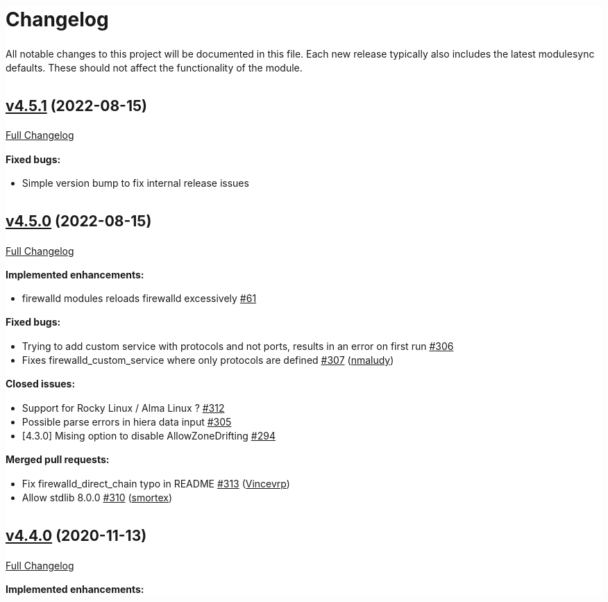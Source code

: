 # Changelog

All notable changes to this project will be documented in this file.
Each new release typically also includes the latest modulesync defaults.
These should not affect the functionality of the module.

## [v4.5.1](https://github.com/voxpupuli/puppet-firewalld/tree/v4.5.1) (2022-08-15)

[Full Changelog](https://github.com/voxpupuli/puppet-firewalld/compare/v4.5.0...v4.5.1)

**Fixed bugs:**

- Simple version bump to fix internal release issues

## [v4.5.0](https://github.com/voxpupuli/puppet-firewalld/tree/v4.5.0) (2022-08-15)

[Full Changelog](https://github.com/voxpupuli/puppet-firewalld/compare/v4.4.0...v4.5.0)

**Implemented enhancements:**

- firewalld modules reloads firewalld excessively [\#61](https://github.com/voxpupuli/puppet-firewalld/issues/61)

**Fixed bugs:**

- Trying to add custom service with protocols and not ports, results in an error on first run [\#306](https://github.com/voxpupuli/puppet-firewalld/issues/306)
- Fixes firewalld\_custom\_service where only protocols are defined [\#307](https://github.com/voxpupuli/puppet-firewalld/pull/307) ([nmaludy](https://github.com/nmaludy))

**Closed issues:**

- Support for Rocky Linux / Alma Linux ? [\#312](https://github.com/voxpupuli/puppet-firewalld/issues/312)
- Possible parse errors in hiera data input [\#305](https://github.com/voxpupuli/puppet-firewalld/issues/305)
- \[4.3.0\] Mising option to disable AllowZoneDrifting [\#294](https://github.com/voxpupuli/puppet-firewalld/issues/294)

**Merged pull requests:**

- Fix firewalld\_direct\_chain typo in README [\#313](https://github.com/voxpupuli/puppet-firewalld/pull/313) ([Vincevrp](https://github.com/Vincevrp))
- Allow stdlib 8.0.0 [\#310](https://github.com/voxpupuli/puppet-firewalld/pull/310) ([smortex](https://github.com/smortex))

## [v4.4.0](https://github.com/voxpupuli/puppet-firewalld/tree/v4.4.0) (2020-11-13)

[Full Changelog](https://github.com/voxpupuli/puppet-firewalld/compare/v4.3.0...v4.4.0)

**Implemented enhancements:**
